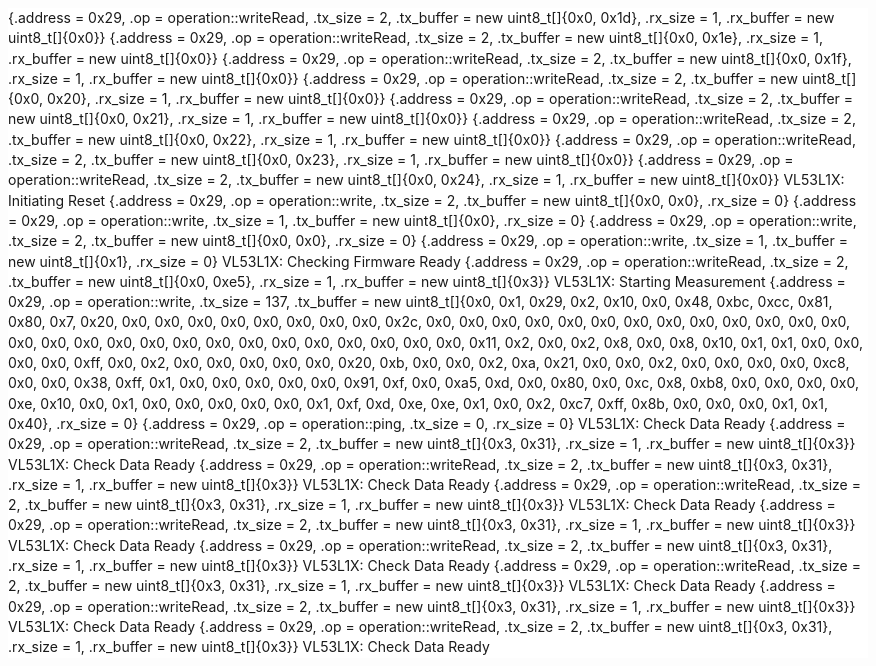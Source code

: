 {.address = 0x29, .op = operation::writeRead, .tx_size = 2, .tx_buffer = new uint8_t[]{0x0, 0x1d}, .rx_size = 1, .rx_buffer = new uint8_t[]{0x0}}
{.address = 0x29, .op = operation::writeRead, .tx_size = 2, .tx_buffer = new uint8_t[]{0x0, 0x1e}, .rx_size = 1, .rx_buffer = new uint8_t[]{0x0}}
{.address = 0x29, .op = operation::writeRead, .tx_size = 2, .tx_buffer = new uint8_t[]{0x0, 0x1f}, .rx_size = 1, .rx_buffer = new uint8_t[]{0x0}}
{.address = 0x29, .op = operation::writeRead, .tx_size = 2, .tx_buffer = new uint8_t[]{0x0, 0x20}, .rx_size = 1, .rx_buffer = new uint8_t[]{0x0}}
{.address = 0x29, .op = operation::writeRead, .tx_size = 2, .tx_buffer = new uint8_t[]{0x0, 0x21}, .rx_size = 1, .rx_buffer = new uint8_t[]{0x0}}
{.address = 0x29, .op = operation::writeRead, .tx_size = 2, .tx_buffer = new uint8_t[]{0x0, 0x22}, .rx_size = 1, .rx_buffer = new uint8_t[]{0x0}}
{.address = 0x29, .op = operation::writeRead, .tx_size = 2, .tx_buffer = new uint8_t[]{0x0, 0x23}, .rx_size = 1, .rx_buffer = new uint8_t[]{0x0}}
{.address = 0x29, .op = operation::writeRead, .tx_size = 2, .tx_buffer = new uint8_t[]{0x0, 0x24}, .rx_size = 1, .rx_buffer = new uint8_t[]{0x0}}
VL53L1X: Initiating Reset
{.address = 0x29, .op = operation::write, .tx_size = 2, .tx_buffer = new uint8_t[]{0x0, 0x0}, .rx_size = 0}
{.address = 0x29, .op = operation::write, .tx_size = 1, .tx_buffer = new uint8_t[]{0x0}, .rx_size = 0}
{.address = 0x29, .op = operation::write, .tx_size = 2, .tx_buffer = new uint8_t[]{0x0, 0x0}, .rx_size = 0}
{.address = 0x29, .op = operation::write, .tx_size = 1, .tx_buffer = new uint8_t[]{0x1}, .rx_size = 0}
VL53L1X: Checking Firmware Ready
{.address = 0x29, .op = operation::writeRead, .tx_size = 2, .tx_buffer = new uint8_t[]{0x0, 0xe5}, .rx_size = 1, .rx_buffer = new uint8_t[]{0x3}}
VL53L1X: Starting Measurement
{.address = 0x29, .op = operation::write, .tx_size = 137, .tx_buffer = new uint8_t[]{0x0, 0x1, 0x29, 0x2, 0x10, 0x0, 0x48, 0xbc, 0xcc, 0x81, 0x80, 0x7, 0x20, 0x0, 0x0, 0x0, 0x0, 0x0, 0x0, 0x0, 0x0, 0x2c, 0x0, 0x0, 0x0, 0x0, 0x0, 0x0, 0x0, 0x0, 0x0, 0x0, 0x0, 0x0, 0x0, 0x0, 0x0, 0x0, 0x0, 0x0, 0x0, 0x0, 0x0, 0x0, 0x0, 0x0, 0x0, 0x0, 0x0, 0x11, 0x2, 0x0, 0x2, 0x8, 0x0, 0x8, 0x10, 0x1, 0x1, 0x0, 0x0, 0x0, 0x0, 0xff, 0x0, 0x2, 0x0, 0x0, 0x0, 0x0, 0x0, 0x20, 0xb, 0x0, 0x0, 0x2, 0xa, 0x21, 0x0, 0x0, 0x2, 0x0, 0x0, 0x0, 0x0, 0xc8, 0x0, 0x0, 0x38, 0xff, 0x1, 0x0, 0x0, 0x0, 0x0, 0x0, 0x91, 0xf, 0x0, 0xa5, 0xd, 0x0, 0x80, 0x0, 0xc, 0x8, 0xb8, 0x0, 0x0, 0x0, 0x0, 0xe, 0x10, 0x0, 0x1, 0x0, 0x0, 0x0, 0x0, 0x0, 0x1, 0xf, 0xd, 0xe, 0xe, 0x1, 0x0, 0x2, 0xc7, 0xff, 0x8b, 0x0, 0x0, 0x0, 0x1, 0x1, 0x40}, .rx_size = 0}
{.address = 0x29, .op = operation::ping, .tx_size = 0, .rx_size = 0}
VL53L1X: Check Data Ready
{.address = 0x29, .op = operation::writeRead, .tx_size = 2, .tx_buffer = new uint8_t[]{0x3, 0x31}, .rx_size = 1, .rx_buffer = new uint8_t[]{0x3}}
VL53L1X: Check Data Ready
{.address = 0x29, .op = operation::writeRead, .tx_size = 2, .tx_buffer = new uint8_t[]{0x3, 0x31}, .rx_size = 1, .rx_buffer = new uint8_t[]{0x3}}
VL53L1X: Check Data Ready
{.address = 0x29, .op = operation::writeRead, .tx_size = 2, .tx_buffer = new uint8_t[]{0x3, 0x31}, .rx_size = 1, .rx_buffer = new uint8_t[]{0x3}}
VL53L1X: Check Data Ready
{.address = 0x29, .op = operation::writeRead, .tx_size = 2, .tx_buffer = new uint8_t[]{0x3, 0x31}, .rx_size = 1, .rx_buffer = new uint8_t[]{0x3}}
VL53L1X: Check Data Ready
{.address = 0x29, .op = operation::writeRead, .tx_size = 2, .tx_buffer = new uint8_t[]{0x3, 0x31}, .rx_size = 1, .rx_buffer = new uint8_t[]{0x3}}
VL53L1X: Check Data Ready
{.address = 0x29, .op = operation::writeRead, .tx_size = 2, .tx_buffer = new uint8_t[]{0x3, 0x31}, .rx_size = 1, .rx_buffer = new uint8_t[]{0x3}}
VL53L1X: Check Data Ready
{.address = 0x29, .op = operation::writeRead, .tx_size = 2, .tx_buffer = new uint8_t[]{0x3, 0x31}, .rx_size = 1, .rx_buffer = new uint8_t[]{0x3}}
VL53L1X: Check Data Ready
{.address = 0x29, .op = operation::writeRead, .tx_size = 2, .tx_buffer = new uint8_t[]{0x3, 0x31}, .rx_size = 1, .rx_buffer = new uint8_t[]{0x3}}
VL53L1X: Check Data Ready